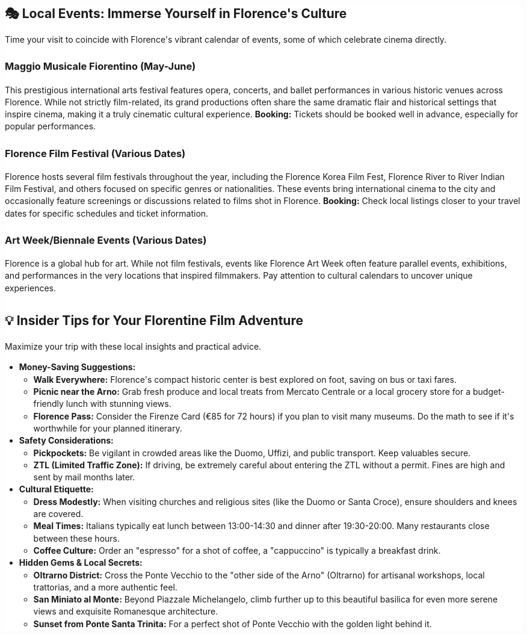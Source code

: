 ## 🎭 Local Events: Immerse Yourself in Florence's Culture

Time your visit to coincide with Florence's vibrant calendar of events, some of which celebrate cinema directly.

### **Maggio Musicale Fiorentino (May-June)**
This prestigious international arts festival features opera, concerts, and ballet performances in various historic venues across Florence. While not strictly film-related, its grand productions often share the same dramatic flair and historical settings that inspire cinema, making it a truly cinematic cultural experience.
**Booking:** Tickets should be booked well in advance, especially for popular performances.

### **Florence Film Festival (Various Dates)**
Florence hosts several film festivals throughout the year, including the Florence Korea Film Fest, Florence River to River Indian Film Festival, and others focused on specific genres or nationalities. These events bring international cinema to the city and occasionally feature screenings or discussions related to films shot in Florence.
**Booking:** Check local listings closer to your travel dates for specific schedules and ticket information.

### **Art Week/Biennale Events (Various Dates)**
Florence is a global hub for art. While not film festivals, events like Florence Art Week often feature parallel events, exhibitions, and performances in the very locations that inspired filmmakers. Pay attention to cultural calendars to uncover unique experiences.

## 💡 Insider Tips for Your Florentine Film Adventure

Maximize your trip with these local insights and practical advice.

- **Money-Saving Suggestions:**
    - **Walk Everywhere:** Florence's compact historic center is best explored on foot, saving on bus or taxi fares.
    - **Picnic near the Arno:** Grab fresh produce and local treats from Mercato Centrale or a local grocery store for a budget-friendly lunch with stunning views.
    - **Florence Pass:** Consider the Firenze Card (€85 for 72 hours) if you plan to visit many museums. Do the math to see if it's worthwhile for your planned itinerary.
- **Safety Considerations:**
    - **Pickpockets:** Be vigilant in crowded areas like the Duomo, Uffizi, and public transport. Keep valuables secure.
    - **ZTL (Limited Traffic Zone):** If driving, be extremely careful about entering the ZTL without a permit. Fines are high and sent by mail months later.
- **Cultural Etiquette:**
    - **Dress Modestly:** When visiting churches and religious sites (like the Duomo or Santa Croce), ensure shoulders and knees are covered.
    - **Meal Times:** Italians typically eat lunch between 13:00-14:30 and dinner after 19:30-20:00. Many restaurants close between these hours.
    - **Coffee Culture:** Order an "espresso" for a shot of coffee, a "cappuccino" is typically a breakfast drink.
- **Hidden Gems & Local Secrets:**
    - **Oltrarno District:** Cross the Ponte Vecchio to the "other side of the Arno" (Oltrarno) for artisanal workshops, local trattorias, and a more authentic feel.
    - **San Miniato al Monte:** Beyond Piazzale Michelangelo, climb further up to this beautiful basilica for even more serene views and exquisite Romanesque architecture.
    - **Sunset from Ponte Santa Trinita:** For a perfect shot of Ponte Vecchio with the golden light behind it.
